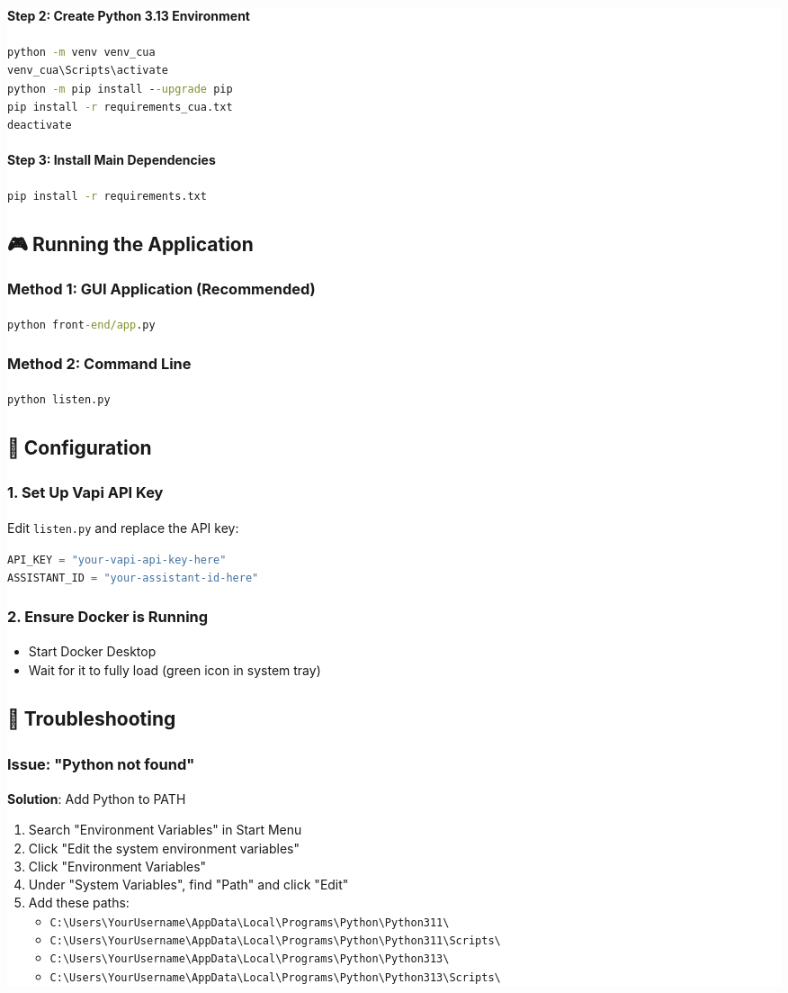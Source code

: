 #### Step 2: Create Python 3.13 Environment
```cmd
python -m venv venv_cua
venv_cua\Scripts\activate
python -m pip install --upgrade pip
pip install -r requirements_cua.txt
deactivate
```

#### Step 3: Install Main Dependencies
```cmd
pip install -r requirements.txt
```

## 🎮 Running the Application

### Method 1: GUI Application (Recommended)
```cmd
python front-end/app.py
```

### Method 2: Command Line
```cmd
python listen.py
```

## 🔧 Configuration

### 1. Set Up Vapi API Key
Edit `listen.py` and replace the API key:
```python
API_KEY = "your-vapi-api-key-here"
ASSISTANT_ID = "your-assistant-id-here"
```

### 2. Ensure Docker is Running
- Start Docker Desktop
- Wait for it to fully load (green icon in system tray)

## 🐛 Troubleshooting

### Issue: "Python not found"
**Solution**: Add Python to PATH
1. Search "Environment Variables" in Start Menu
2. Click "Edit the system environment variables"
3. Click "Environment Variables"
4. Under "System Variables", find "Path" and click "Edit"
5. Add these paths:
   - `C:\Users\YourUsername\AppData\Local\Programs\Python\Python311\`
   - `C:\Users\YourUsername\AppData\Local\Programs\Python\Python311\Scripts\`
   - `C:\Users\YourUsername\AppData\Local\Programs\Python\Python313\`
   - `C:\Users\YourUsername\AppData\Local\Programs\Python\Python313\Scripts\`

